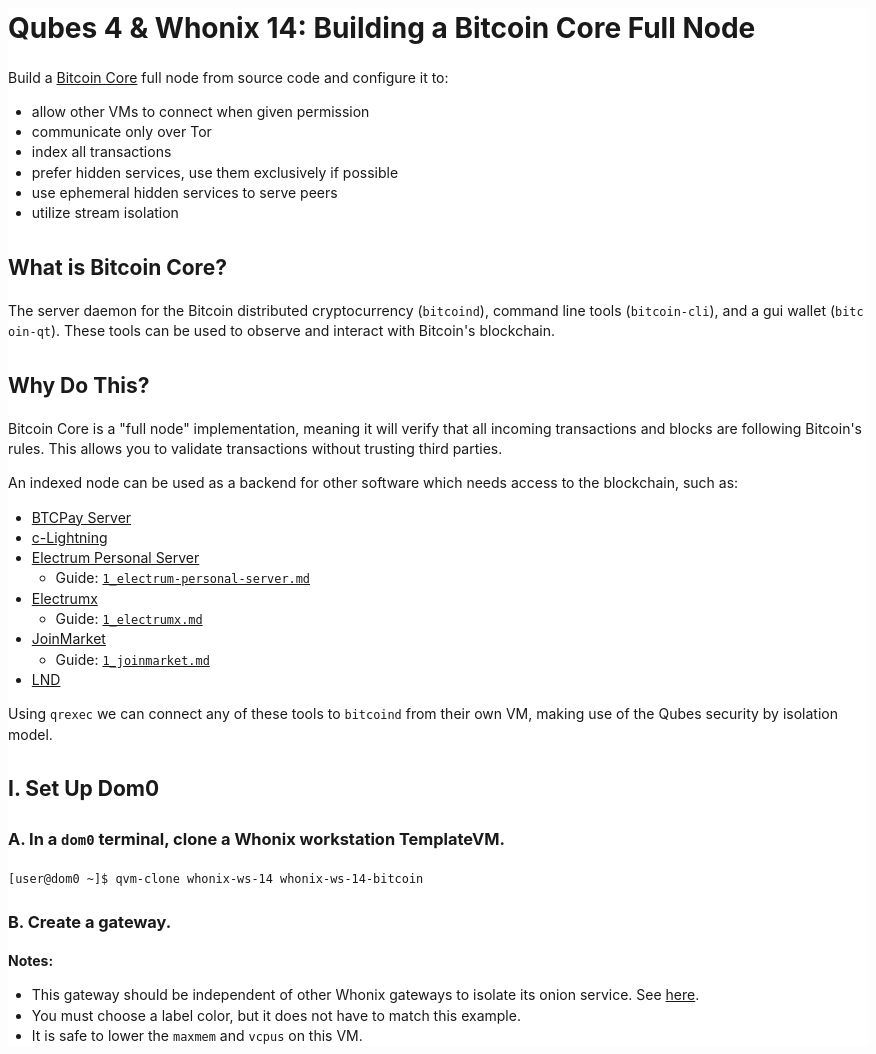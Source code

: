 # Qubes 4 & Whonix 14: Building a Bitcoin Core Full Node
Build a [Bitcoin Core](https://github.com/bitcoin/bitcoin) full node from source code and configure it to:
- allow other VMs to connect when given permission
- communicate only over Tor
- index all transactions
- prefer hidden services, use them exclusively if possible
- use ephemeral hidden services to serve peers
- utilize stream isolation

## What is Bitcoin Core?
The server daemon for the Bitcoin distributed cryptocurrency (`bitcoind`), command line tools (`bitcoin-cli`), and a gui wallet (`bitcoin-qt`). These tools can be used to observe and interact with Bitcoin's blockchain.
## Why Do This?
Bitcoin Core is a "full node" implementation, meaning it will verify that all incoming transactions and blocks are following Bitcoin's rules. This allows you to validate transactions without trusting third parties.

An indexed node can be used as a backend for other software which needs access to the blockchain, such as:
- [BTCPay Server](https://github.com/btcpayserver/btcpayserver)
- [c-Lightning](https://github.com/ElementsProject/lightning)
- [Electrum Personal Server](https://github.com/chris-belcher/electrum-personal-server)
  - Guide: [`1_electrum-personal-server.md`](https://github.com/qubenix/guides/blob/master/qubes-r4/whonix-14/bitcoin/indexed/1_electrum-personal-server.md)
- [Electrumx](https://github.com/kyuupichan/electrumx)
  - Guide: [`1_electrumx.md`](https://github.com/qubenix/guides/blob/master/qubes-r4/whonix-14/bitcoin/indexed/1_electrumx.md)
- [JoinMarket](https://github.com/JoinMarket-Org/joinmarket-clientserver)
  - Guide: [`1_joinmarket.md`](https://github.com/qubenix/guides/blob/master/qubes-r4/whonix-14/bitcoin/indexed/1_joinmarket.md)
- [LND](https://github.com/LightningNetwork/lnd)

Using `qrexec` we can connect any of these tools to `bitcoind` from their own VM, making use of the Qubes security by isolation model.
## I. Set Up Dom0
### A. In a `dom0` terminal, clone a Whonix workstation TemplateVM.
```
[user@dom0 ~]$ qvm-clone whonix-ws-14 whonix-ws-14-bitcoin
```
### B. Create a gateway.
**Notes:**
- This gateway should be independent of other Whonix gateways to isolate its onion service. See [here](https://www.whonix.org/wiki/Multiple_Whonix-Workstations#Multiple_Whonix-Gateways).
- You must choose a label color, but it does not have to match this example.
- It is safe to lower the `maxmem` and `vcpus` on this VM.
